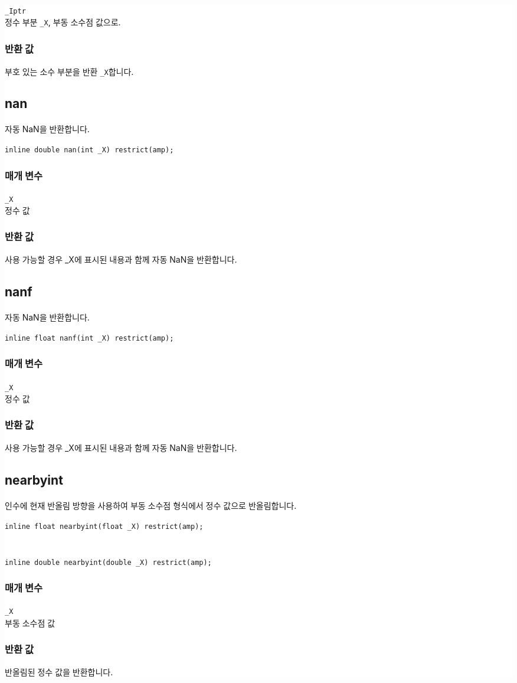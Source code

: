  `_Iptr`  
 정수 부분 `_X`, 부동 소수점 값으로.  
  
### <a name="return-value"></a>반환 값  
 부호 있는 소수 부분을 반환 `_X`합니다.  
  
##  <a name="nan"></a>nan  
 자동 NaN을 반환합니다.  
  
```  
inline double nan(int _X) restrict(amp);
```  
  
### <a name="parameters"></a>매개 변수  
 `_X`  
 정수 값  
  
### <a name="return-value"></a>반환 값  
 사용 가능할 경우 _X에 표시된 내용과 함께 자동 NaN을 반환합니다.  
  
##  <a name="nanf"></a>nanf  
 자동 NaN을 반환합니다.  
  
```  
inline float nanf(int _X) restrict(amp);
```  
  
### <a name="parameters"></a>매개 변수  
 `_X`  
 정수 값  
  
### <a name="return-value"></a>반환 값  
 사용 가능할 경우 _X에 표시된 내용과 함께 자동 NaN을 반환합니다.  
  
##  <a name="nearbyint"></a>nearbyint  
 인수에 현재 반올림 방향을 사용하여 부동 소수점 형식에서 정수 값으로 반올림합니다.  
  
```  
inline float nearbyint(float _X) restrict(amp);

 
inline double nearbyint(double _X) restrict(amp);
```  
  
### <a name="parameters"></a>매개 변수  
 `_X`  
 부동 소수점 값  
  
### <a name="return-value"></a>반환 값  
 반올림된 정수 값을 반환합니다.  
  